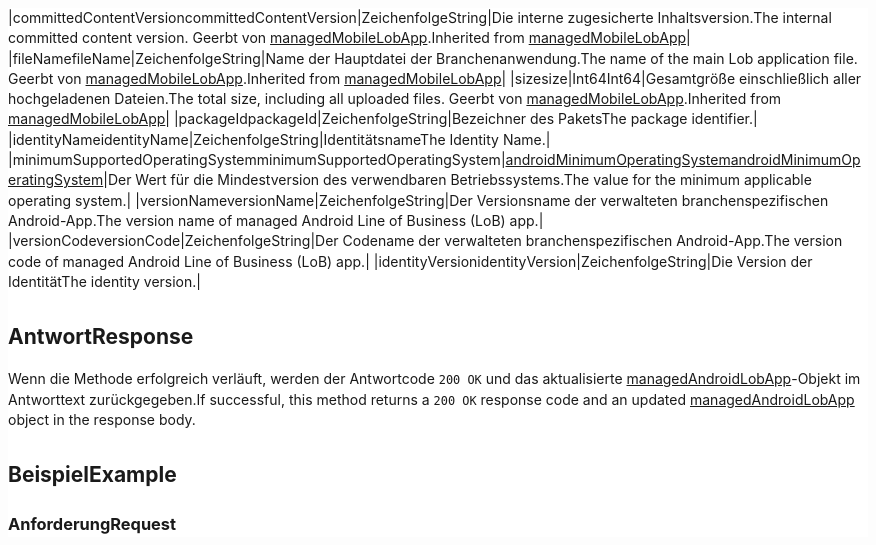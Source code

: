 |<span data-ttu-id="4f165-211">committedContentVersion</span><span class="sxs-lookup"><span data-stu-id="4f165-211">committedContentVersion</span></span>|<span data-ttu-id="4f165-212">Zeichenfolge</span><span class="sxs-lookup"><span data-stu-id="4f165-212">String</span></span>|<span data-ttu-id="4f165-213">Die interne zugesicherte Inhaltsversion.</span><span class="sxs-lookup"><span data-stu-id="4f165-213">The internal committed content version.</span></span> <span data-ttu-id="4f165-214">Geerbt von [managedMobileLobApp](../resources/intune-apps-managedmobilelobapp.md).</span><span class="sxs-lookup"><span data-stu-id="4f165-214">Inherited from [managedMobileLobApp](../resources/intune-apps-managedmobilelobapp.md)</span></span>|
|<span data-ttu-id="4f165-215">fileName</span><span class="sxs-lookup"><span data-stu-id="4f165-215">fileName</span></span>|<span data-ttu-id="4f165-216">Zeichenfolge</span><span class="sxs-lookup"><span data-stu-id="4f165-216">String</span></span>|<span data-ttu-id="4f165-217">Name der Hauptdatei der Branchenanwendung.</span><span class="sxs-lookup"><span data-stu-id="4f165-217">The name of the main Lob application file.</span></span> <span data-ttu-id="4f165-218">Geerbt von [managedMobileLobApp](../resources/intune-apps-managedmobilelobapp.md).</span><span class="sxs-lookup"><span data-stu-id="4f165-218">Inherited from [managedMobileLobApp](../resources/intune-apps-managedmobilelobapp.md)</span></span>|
|<span data-ttu-id="4f165-219">size</span><span class="sxs-lookup"><span data-stu-id="4f165-219">size</span></span>|<span data-ttu-id="4f165-220">Int64</span><span class="sxs-lookup"><span data-stu-id="4f165-220">Int64</span></span>|<span data-ttu-id="4f165-221">Gesamtgröße einschließlich aller hochgeladenen Dateien.</span><span class="sxs-lookup"><span data-stu-id="4f165-221">The total size, including all uploaded files.</span></span> <span data-ttu-id="4f165-222">Geerbt von [managedMobileLobApp](../resources/intune-apps-managedmobilelobapp.md).</span><span class="sxs-lookup"><span data-stu-id="4f165-222">Inherited from [managedMobileLobApp](../resources/intune-apps-managedmobilelobapp.md)</span></span>|
|<span data-ttu-id="4f165-223">packageId</span><span class="sxs-lookup"><span data-stu-id="4f165-223">packageId</span></span>|<span data-ttu-id="4f165-224">Zeichenfolge</span><span class="sxs-lookup"><span data-stu-id="4f165-224">String</span></span>|<span data-ttu-id="4f165-225">Bezeichner des Pakets</span><span class="sxs-lookup"><span data-stu-id="4f165-225">The package identifier.</span></span>|
|<span data-ttu-id="4f165-226">identityName</span><span class="sxs-lookup"><span data-stu-id="4f165-226">identityName</span></span>|<span data-ttu-id="4f165-227">Zeichenfolge</span><span class="sxs-lookup"><span data-stu-id="4f165-227">String</span></span>|<span data-ttu-id="4f165-228">Identitätsname</span><span class="sxs-lookup"><span data-stu-id="4f165-228">The Identity Name.</span></span>|
|<span data-ttu-id="4f165-229">minimumSupportedOperatingSystem</span><span class="sxs-lookup"><span data-stu-id="4f165-229">minimumSupportedOperatingSystem</span></span>|[<span data-ttu-id="4f165-230">androidMinimumOperatingSystem</span><span class="sxs-lookup"><span data-stu-id="4f165-230">androidMinimumOperatingSystem</span></span>](../resources/intune-apps-androidminimumoperatingsystem.md)|<span data-ttu-id="4f165-231">Der Wert für die Mindestversion des verwendbaren Betriebssystems.</span><span class="sxs-lookup"><span data-stu-id="4f165-231">The value for the minimum applicable operating system.</span></span>|
|<span data-ttu-id="4f165-232">versionName</span><span class="sxs-lookup"><span data-stu-id="4f165-232">versionName</span></span>|<span data-ttu-id="4f165-233">Zeichenfolge</span><span class="sxs-lookup"><span data-stu-id="4f165-233">String</span></span>|<span data-ttu-id="4f165-234">Der Versionsname der verwalteten branchenspezifischen Android-App.</span><span class="sxs-lookup"><span data-stu-id="4f165-234">The version name of managed Android Line of Business (LoB) app.</span></span>|
|<span data-ttu-id="4f165-235">versionCode</span><span class="sxs-lookup"><span data-stu-id="4f165-235">versionCode</span></span>|<span data-ttu-id="4f165-236">Zeichenfolge</span><span class="sxs-lookup"><span data-stu-id="4f165-236">String</span></span>|<span data-ttu-id="4f165-237">Der Codename der verwalteten branchenspezifischen Android-App.</span><span class="sxs-lookup"><span data-stu-id="4f165-237">The version code of managed Android Line of Business (LoB) app.</span></span>|
|<span data-ttu-id="4f165-238">identityVersion</span><span class="sxs-lookup"><span data-stu-id="4f165-238">identityVersion</span></span>|<span data-ttu-id="4f165-239">Zeichenfolge</span><span class="sxs-lookup"><span data-stu-id="4f165-239">String</span></span>|<span data-ttu-id="4f165-240">Die Version der Identität</span><span class="sxs-lookup"><span data-stu-id="4f165-240">The identity version.</span></span>|



## <a name="response"></a><span data-ttu-id="4f165-241">Antwort</span><span class="sxs-lookup"><span data-stu-id="4f165-241">Response</span></span>
<span data-ttu-id="4f165-242">Wenn die Methode erfolgreich verläuft, werden der Antwortcode `200 OK` und das aktualisierte [managedAndroidLobApp](../resources/intune-apps-managedandroidlobapp.md)-Objekt im Antworttext zurückgegeben.</span><span class="sxs-lookup"><span data-stu-id="4f165-242">If successful, this method returns a `200 OK` response code and an updated [managedAndroidLobApp](../resources/intune-apps-managedandroidlobapp.md) object in the response body.</span></span>

## <a name="example"></a><span data-ttu-id="4f165-243">Beispiel</span><span class="sxs-lookup"><span data-stu-id="4f165-243">Example</span></span>

### <a name="request"></a><span data-ttu-id="4f165-244">Anforderung</span><span class="sxs-lookup"><span data-stu-id="4f165-244">Request</span></span>
